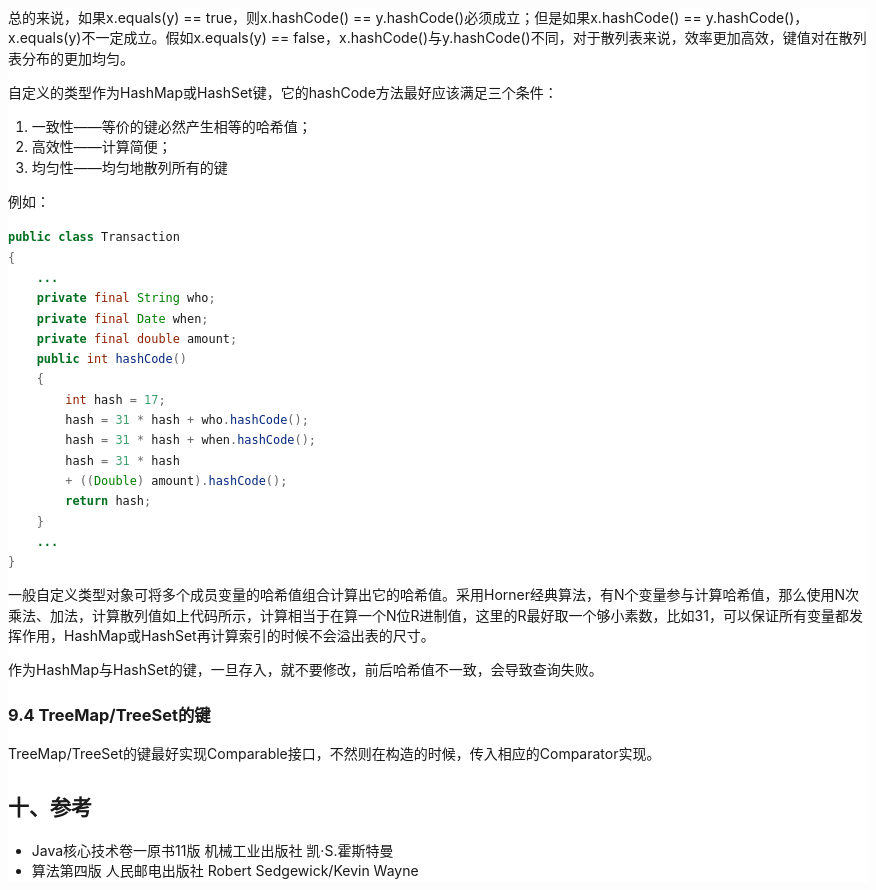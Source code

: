 总的来说，如果x.equals(y) == true，则x.hashCode() == y.hashCode()必须成立；但是如果x.hashCode() == y.hashCode()，x.equals(y)不一定成立。假如x.equals(y) == false，x.hashCode()与y.hashCode()不同，对于散列表来说，效率更加高效，键值对在散列表分布的更加均匀。

自定义的类型作为HashMap或HashSet键，它的hashCode方法最好应该满足三个条件：

1.  一致性——等价的键必然产生相等的哈希值；
2.  高效性——计算简便；
3.  均匀性——均匀地散列所有的键

例如：

```java
public class Transaction 
{ 
    ... 
    private final String who; 
    private final Date when; 
    private final double amount;
    public int hashCode() 
    { 
        int hash = 17; 
        hash = 31 * hash + who.hashCode(); 
        hash = 31 * hash + when.hashCode(); 
        hash = 31 * hash 
        + ((Double) amount).hashCode(); 
        return hash; 
    } 
    ... 
}
```

一般自定义类型对象可将多个成员变量的哈希值组合计算出它的哈希值。采用Horner经典算法，有N个变量参与计算哈希值，那么使用N次乘法、加法，计算散列值如上代码所示，计算相当于在算一个N位R进制值，这里的R最好取一个够小素数，比如31，可以保证所有变量都发挥作用，HashMap或HashSet再计算索引的时候不会溢出表的尺寸。

作为HashMap与HashSet的键，一旦存入，就不要修改，前后哈希值不一致，会导致查询失败。

### 9.4 TreeMap/TreeSet的键

TreeMap/TreeSet的键最好实现Comparable接口，不然则在构造的时候，传入相应的Comparator实现。

## 十、参考

*   Java核心技术卷一原书11版 机械工业出版社  凯·S.霍斯特曼
*   算法第四版 人民邮电出版社 Robert Sedgewick/Kevin Wayne